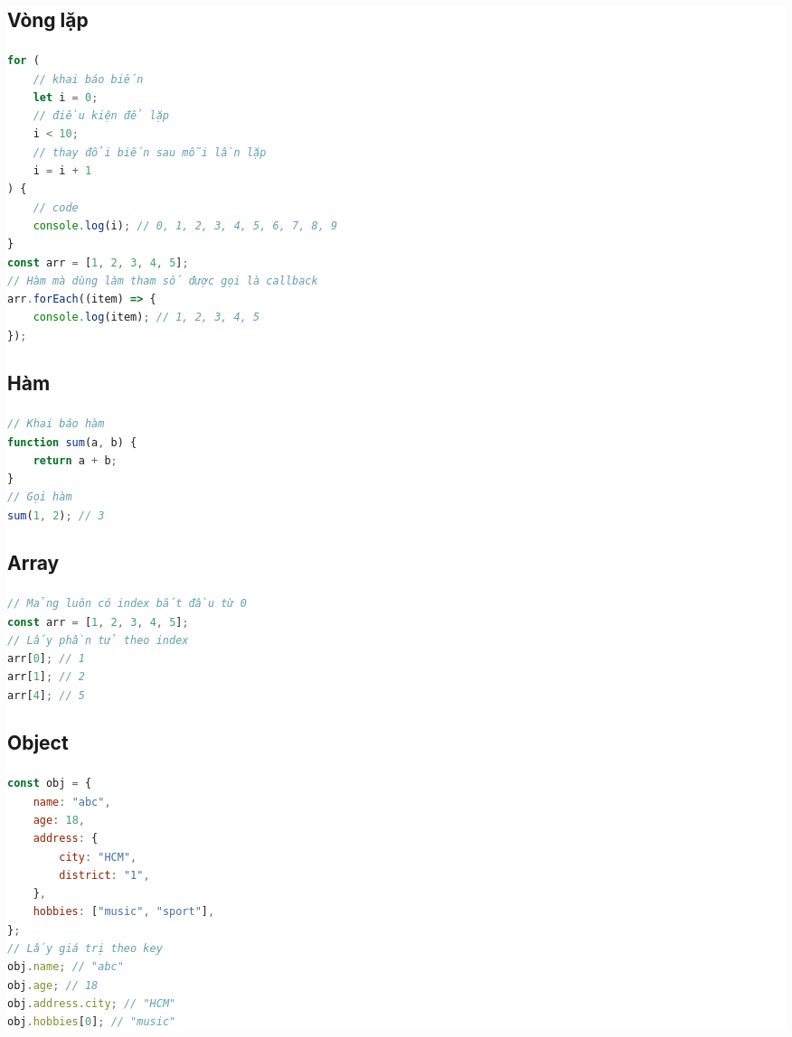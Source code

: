 ## Vòng lặp

```js
for (
    // khai báo biến
    let i = 0;
    // điều kiện để lặp
    i < 10;
    // thay đổi biến sau mỗi lần lặp
    i = i + 1
) {
    // code
    console.log(i); // 0, 1, 2, 3, 4, 5, 6, 7, 8, 9
}
const arr = [1, 2, 3, 4, 5];
// Hàm mà dùng làm tham số được gọi là callback
arr.forEach((item) => {
    console.log(item); // 1, 2, 3, 4, 5
});
```

## Hàm

```js
// Khai báo hàm
function sum(a, b) {
    return a + b;
}
// Gọi hàm
sum(1, 2); // 3
```

## Array

```js
// Mảng luôn có index bắt đầu từ 0
const arr = [1, 2, 3, 4, 5];
// Lấy phần tử theo index
arr[0]; // 1
arr[1]; // 2
arr[4]; // 5
```

## Object

```js
const obj = {
    name: "abc",
    age: 18,
    address: {
        city: "HCM",
        district: "1",
    },
    hobbies: ["music", "sport"],
};
// Lấy giá trị theo key
obj.name; // "abc"
obj.age; // 18
obj.address.city; // "HCM"
obj.hobbies[0]; // "music"
```
